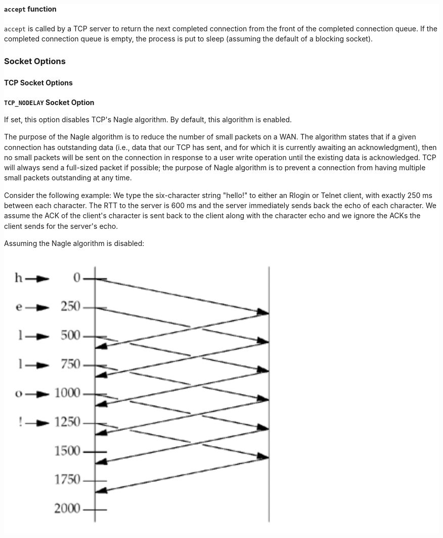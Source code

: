 #### `accept` function
`accept` is called by a TCP server to return the next completed connection from the front of the completed connection queue. If the completed connection queue is empty, the process is put to sleep (assuming the default of a blocking socket).

### Socket Options
#### TCP Socket Options

**`TCP_NODELAY` Socket Option**

If set, this option disables TCP's Nagle algorithm. By default, this algorithm is enabled.

The purpose of the Nagle algorithm is to reduce the number of small packets on a WAN. The algorithm states that if a given connection has outstanding data (i.e., data that our TCP has sent, and for which it is currently awaiting an acknowledgment), then no small packets will be sent on the connection in response to a user write operation until the existing data is acknowledged. TCP will always send a full-sized packet if possible; the purpose of Nagle algorithm is to prevent a connection from having multiple small packets outstanding at any time.

Consider the following example: We type the six-character string "hello!" to either an Rlogin or Telnet client, with exactly 250 ms between each character. The RTT to the server is 600 ms and the server immediately sends back the echo of each character. We assume the ACK of the client's character is sent back to the client along with the character echo and we ignore the ACKs the client sends for the server's echo.

Assuming the Nagle algorithm is disabled:

![Six characters echoed by server with Nagle algorithm disabled.](nagle_disabled.png)
